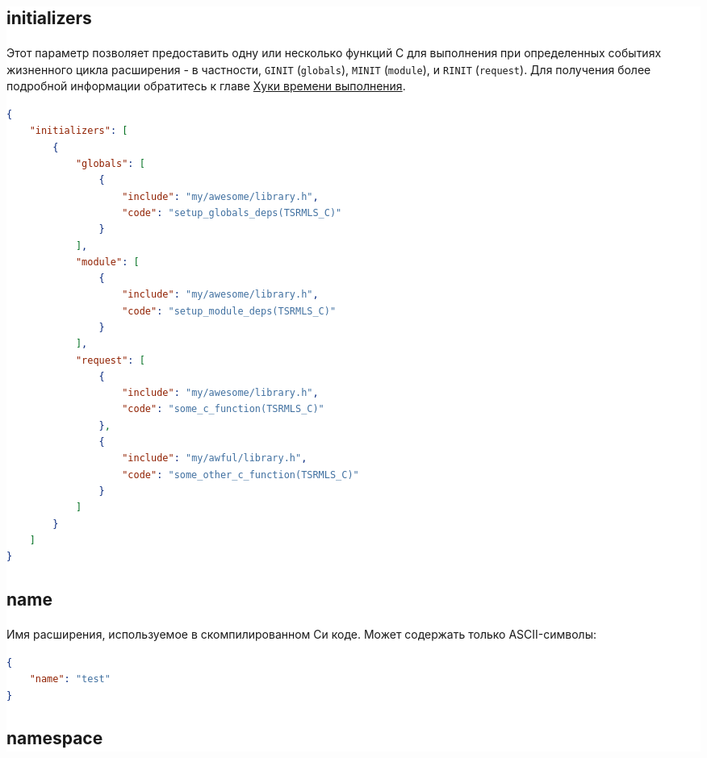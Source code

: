 ## initializers

Этот параметр позволяет предоставить одну или несколько функций C для выполнения при определенных событиях жизненного цикла расширения - в частности, `GINIT` (`globals`), `MINIT` (`module`), и `RINIT` (`request`). Для получения более подробной информации обратитесь к главе [Хуки времени выполнения](/0.10/en/lifecycle).

```json
{
    "initializers": [
        {
            "globals": [
                {
                    "include": "my/awesome/library.h",
                    "code": "setup_globals_deps(TSRMLS_C)"
                }
            ],
            "module": [
                {
                    "include": "my/awesome/library.h",
                    "code": "setup_module_deps(TSRMLS_C)"
                }
            ],
            "request": [
                {
                    "include": "my/awesome/library.h",
                    "code": "some_c_function(TSRMLS_C)"
                },
                {
                    "include": "my/awful/library.h",
                    "code": "some_other_c_function(TSRMLS_C)"
                }
            ]
        }
    ]
}
```

<a name='name'></a>

## name

Имя расширения, используемое в скомпилированном Си коде. Может содержать только ASCII-символы:

```json
{
    "name": "test"
}
```

<a name='namespace'></a>

## namespace
